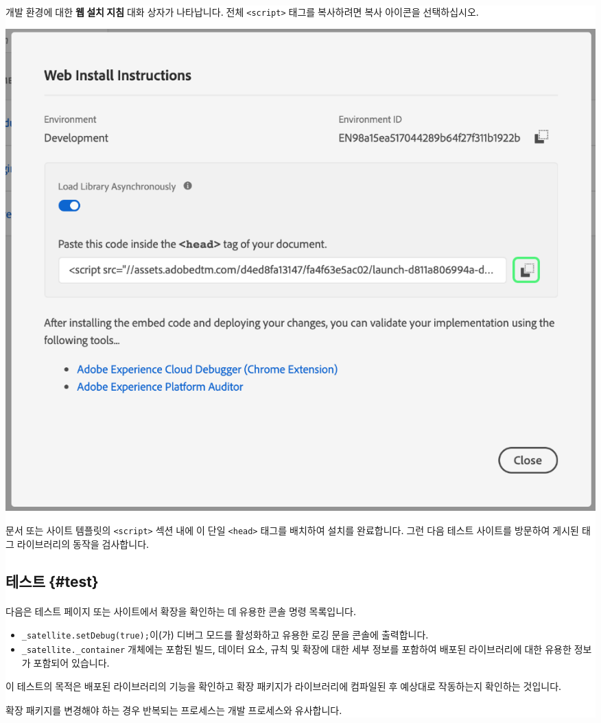 개발 환경에 대한 **웹 설치 지침** 대화 상자가 나타납니다. 전체 `<script>` 태그를 복사하려면 복사 아이콘을 선택하십시오.

![](../images/getting-started/launch-installation-instructions-dialogue.png)

문서 또는 사이트 템플릿의 `<script>` 섹션 내에 이 단일 `<head>` 태그를 배치하여 설치를 완료합니다. 그런 다음 테스트 사이트를 방문하여 게시된 태그 라이브러리의 동작을 검사합니다.

## 테스트 {#test}

다음은 테스트 페이지 또는 사이트에서 확장을 확인하는 데 유용한 콘솔 명령 목록입니다.

- `_satellite.setDebug(true);`이(가) 디버그 모드를 활성화하고 유용한 로깅 문을 콘솔에 출력합니다.
- `_satellite._container` 개체에는 포함된 빌드, 데이터 요소, 규칙 및 확장에 대한 세부 정보를 포함하여 배포된 라이브러리에 대한 유용한 정보가 포함되어 있습니다.

이 테스트의 목적은 배포된 라이브러리의 기능을 확인하고 확장 패키지가 라이브러리에 컴파일된 후 예상대로 작동하는지 확인하는 것입니다.

확장 패키지를 변경해야 하는 경우 반복되는 프로세스는 개발 프로세스와 유사합니다.
